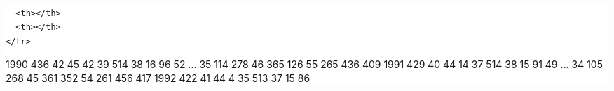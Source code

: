       <th></th>
      <th></th>
    </tr>
  </thead>
  <tbody>
    <tr>
      <th>1990</th>
      <td> 436</td>
      <td> 42</td>
      <td> 45</td>
      <td> 42</td>
      <td> 39</td>
      <td> 514</td>
      <td> 38</td>
      <td> 16</td>
      <td> 96</td>
      <td> 52</td>
      <td>...</td>
      <td> 35</td>
      <td> 114</td>
      <td> 278</td>
      <td> 46</td>
      <td> 365</td>
      <td> 126</td>
      <td> 55</td>
      <td> 265</td>
      <td> 436</td>
      <td> 409</td>
    </tr>
    <tr>
      <th>1991</th>
      <td> 429</td>
      <td> 40</td>
      <td> 44</td>
      <td> 14</td>
      <td> 37</td>
      <td> 514</td>
      <td> 38</td>
      <td> 15</td>
      <td> 91</td>
      <td> 49</td>
      <td>...</td>
      <td> 34</td>
      <td> 105</td>
      <td> 268</td>
      <td> 45</td>
      <td> 361</td>
      <td> 352</td>
      <td> 54</td>
      <td> 261</td>
      <td> 456</td>
      <td> 417</td>
    </tr>
    <tr>
      <th>1992</th>
      <td> 422</td>
      <td> 41</td>
      <td> 44</td>
      <td>  4</td>
      <td> 35</td>
      <td> 513</td>
      <td> 37</td>
      <td> 15</td>
      <td> 86</td>